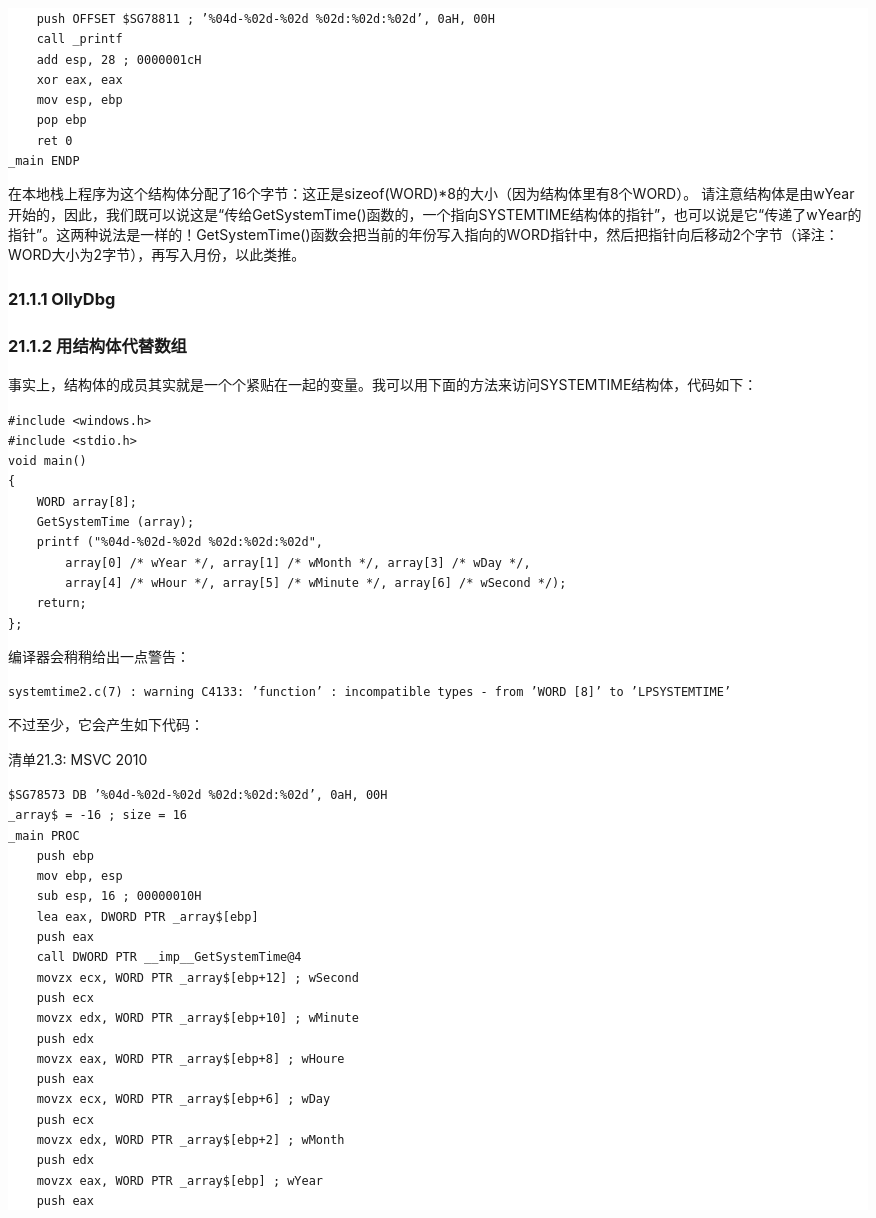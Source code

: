```
    push OFFSET $SG78811 ; ’%04d-%02d-%02d %02d:%02d:%02d’, 0aH, 00H
    call _printf
    add esp, 28 ; 0000001cH
    xor eax, eax
    mov esp, ebp
    pop ebp
    ret 0
_main ENDP
```

在本地栈上程序为这个结构体分配了16个字节：这正是sizeof(WORD)*8的大小（因为结构体里有8个WORD）。 请注意结构体是由wYear开始的，因此，我们既可以说这是“传给GetSystemTime()函数的，一个指向SYSTEMTIME结构体的指针”，也可以说是它“传递了wYear的指针”。这两种说法是一样的！GetSystemTime()函数会把当前的年份写入指向的WORD指针中，然后把指针向后移动2个字节（译注：WORD大小为2字节），再写入月份，以此类推。 

### 21.1.1 OllyDbg


### 21.1.2 用结构体代替数组
事实上，结构体的成员其实就是一个个紧贴在一起的变量。我可以用下面的方法来访问SYSTEMTIME结构体，代码如下：

```
#include <windows.h>
#include <stdio.h>
void main()
{
    WORD array[8];
    GetSystemTime (array);
    printf ("%04d-%02d-%02d %02d:%02d:%02d",
        array[0] /* wYear */, array[1] /* wMonth */, array[3] /* wDay */,
        array[4] /* wHour */, array[5] /* wMinute */, array[6] /* wSecond */);
    return;
};
```

编译器会稍稍给出一点警告：

```
systemtime2.c(7) : warning C4133: ’function’ : incompatible types - from ’WORD [8]’ to ’LPSYSTEMTIME’
```

不过至少，它会产生如下代码：

清单21.3: MSVC 2010

```
$SG78573 DB ’%04d-%02d-%02d %02d:%02d:%02d’, 0aH, 00H
_array$ = -16 ; size = 16
_main PROC
    push ebp
    mov ebp, esp
    sub esp, 16 ; 00000010H
    lea eax, DWORD PTR _array$[ebp]
    push eax
    call DWORD PTR __imp__GetSystemTime@4
    movzx ecx, WORD PTR _array$[ebp+12] ; wSecond
    push ecx
    movzx edx, WORD PTR _array$[ebp+10] ; wMinute
    push edx
    movzx eax, WORD PTR _array$[ebp+8] ; wHoure
    push eax
    movzx ecx, WORD PTR _array$[ebp+6] ; wDay
    push ecx
    movzx edx, WORD PTR _array$[ebp+2] ; wMonth
    push edx
    movzx eax, WORD PTR _array$[ebp] ; wYear
    push eax
```